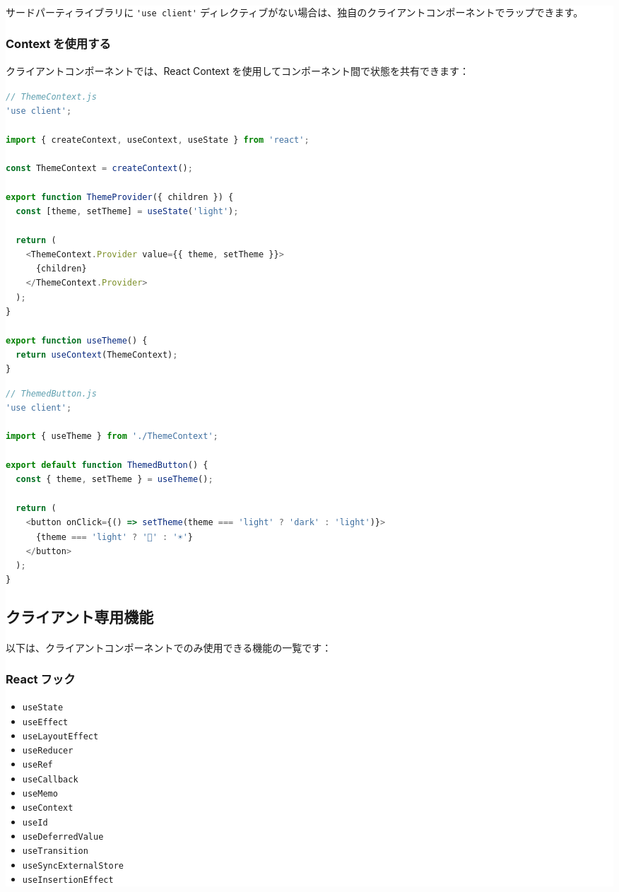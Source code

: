 サードパーティライブラリに `'use client'` ディレクティブがない場合は、独自のクライアントコンポーネントでラップできます。

### Context を使用する

クライアントコンポーネントでは、React Context を使用してコンポーネント間で状態を共有できます：

```javascript
// ThemeContext.js
'use client';

import { createContext, useContext, useState } from 'react';

const ThemeContext = createContext();

export function ThemeProvider({ children }) {
  const [theme, setTheme] = useState('light');

  return (
    <ThemeContext.Provider value={{ theme, setTheme }}>
      {children}
    </ThemeContext.Provider>
  );
}

export function useTheme() {
  return useContext(ThemeContext);
}
```

```javascript
// ThemedButton.js
'use client';

import { useTheme } from './ThemeContext';

export default function ThemedButton() {
  const { theme, setTheme } = useTheme();

  return (
    <button onClick={() => setTheme(theme === 'light' ? 'dark' : 'light')}>
      {theme === 'light' ? '🌙' : '☀️'}
    </button>
  );
}
```

## クライアント専用機能

以下は、クライアントコンポーネントでのみ使用できる機能の一覧です：

### React フック
- `useState`
- `useEffect`
- `useLayoutEffect`
- `useReducer`
- `useRef`
- `useCallback`
- `useMemo`
- `useContext`
- `useId`
- `useDeferredValue`
- `useTransition`
- `useSyncExternalStore`
- `useInsertionEffect`
